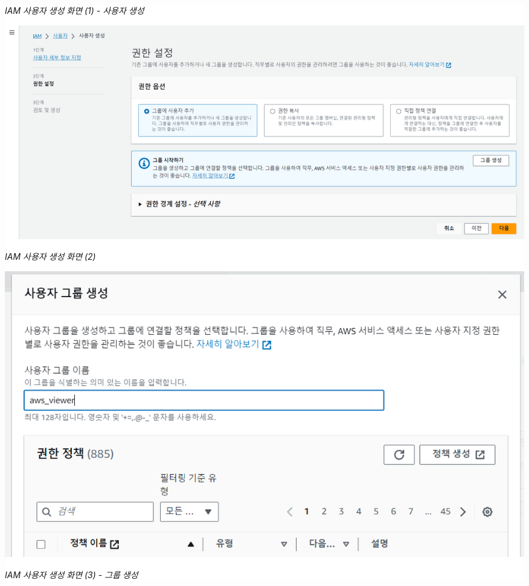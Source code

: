 _IAM 사용자 생성 화면 (1) - 사용자 생성_

![aws_iam_create_user_2](/assets/images/aws_iam_create_user_2.png)

_IAM 사용자 생성 화면 (2)_

![aws_iam_create_user_3](/assets/images/aws_iam_create_user_3.png)

_IAM 사용자 생성 화면 (3) - 그룹 생성_
